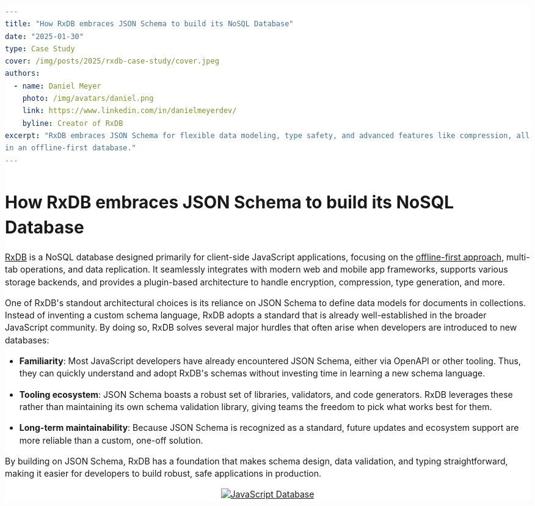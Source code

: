 ```yaml
---
title: "How RxDB embraces JSON Schema to build its NoSQL Database"
date: "2025-01-30"
type: Case Study
cover: /img/posts/2025/rxdb-case-study/cover.jpeg
authors:
  - name: Daniel Meyer
    photo: /img/avatars/daniel.png
    link: https://www.linkedin.com/in/danielmeyerdev/
    byline: Creator of RxDB
excerpt: "RxDB embraces JSON Schema for flexible data modeling, type safety, and advanced features like compression, all in an offline-first database."
---
```





# How RxDB embraces JSON Schema to build its NoSQL Database

[RxDB](https://rxdb.info/) is a NoSQL database designed primarily for client-side JavaScript applications, focusing on the [offline-first approach](https://rxdb.info/offline-first.html), multi-tab operations, and data replication. It seamlessly integrates with modern web and mobile app frameworks, supports various storage backends, and provides a plugin-based architecture to handle encryption, compression, type generation, and more.

One of RxDB's standout architectural choices is its reliance on JSON Schema to define data models for documents in collections. Instead of inventing a custom schema language, RxDB adopts a standard that is already well-established in the broader JavaScript community. By doing so, RxDB solves several major hurdles that often arise when developers are introduced to new databases:

- **Familiarity**: Most JavaScript developers have already encountered JSON Schema, either via OpenAPI or other tooling. Thus, they can quickly understand and adopt RxDB's schemas without investing time in learning a new schema language.

- **Tooling ecosystem**: JSON Schema boasts a robust set of libraries, validators, and code generators. RxDB leverages these rather than maintaining its own schema validation library, giving teams the freedom to pick what works best for them.

- **Long-term maintainability**: Because JSON Schema is recognized as a standard, future updates and ecosystem support are more reliable than a custom, one-off solution.


By building on JSON Schema, RxDB has a foundation that makes schema design, data validation, and typing straightforward, making it easier for developers to build robust, safe applications in production.


<center>
    <a href="https://rxdb.info/">
        <img src="https://rxdb.info/files/logo/rxdb_javascript_database.svg" alt="JavaScript Database" width="220" />
    </a>
</center>
